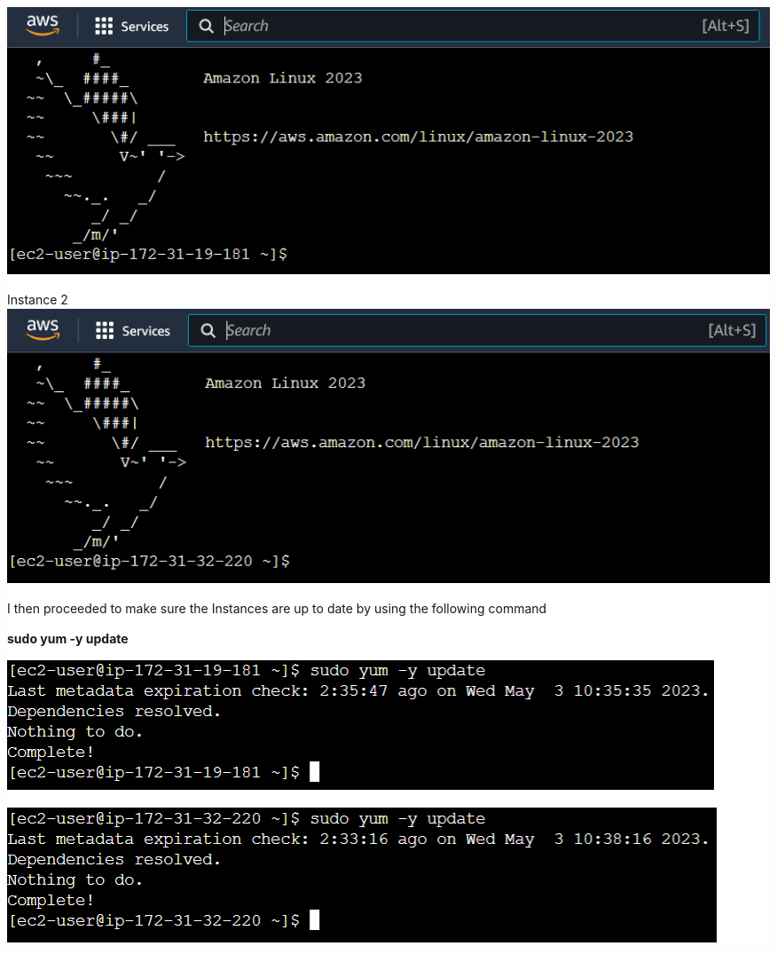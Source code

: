 ![Alt text](../00_includes/Week-5-AWS/AWS-13-2.1-ConnectInstance1.PNG)

Instance 2
![Alt text](../00_includes/Week-5-AWS/AWS-13-2.1-ConnectInstance2.PNG)

I then proceeded to make sure the Instances are up to date by using the following command

**sudo yum -y update**

![Alt text](../00_includes/Week-5-AWS/AWS-13-2.1-MountProcess1-Instance1.PNG)

![Alt text](../00_includes/Week-5-AWS/AWS-13-2.1-MountProcess1-Instance2.PNG)
